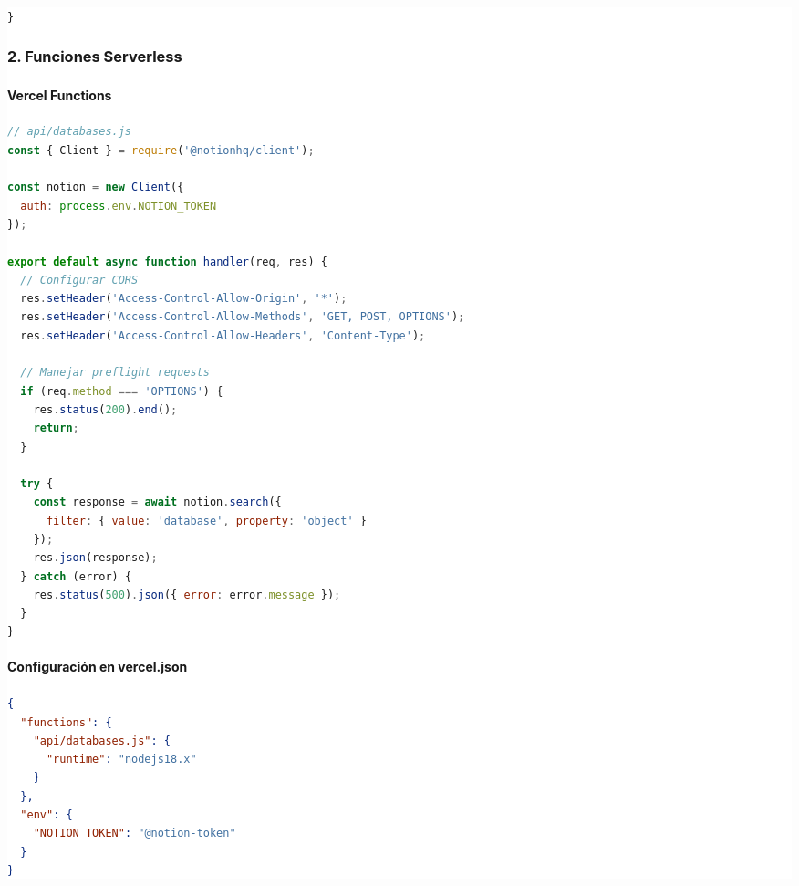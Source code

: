 ```typescript
}
```

### 2. Funciones Serverless

#### Vercel Functions

```javascript
// api/databases.js
const { Client } = require('@notionhq/client');

const notion = new Client({
  auth: process.env.NOTION_TOKEN
});

export default async function handler(req, res) {
  // Configurar CORS
  res.setHeader('Access-Control-Allow-Origin', '*');
  res.setHeader('Access-Control-Allow-Methods', 'GET, POST, OPTIONS');
  res.setHeader('Access-Control-Allow-Headers', 'Content-Type');

  // Manejar preflight requests
  if (req.method === 'OPTIONS') {
    res.status(200).end();
    return;
  }

  try {
    const response = await notion.search({
      filter: { value: 'database', property: 'object' }
    });
    res.json(response);
  } catch (error) {
    res.status(500).json({ error: error.message });
  }
}
```

#### Configuración en vercel.json

```json
{
  "functions": {
    "api/databases.js": {
      "runtime": "nodejs18.x"
    }
  },
  "env": {
    "NOTION_TOKEN": "@notion-token"
  }
}
```

